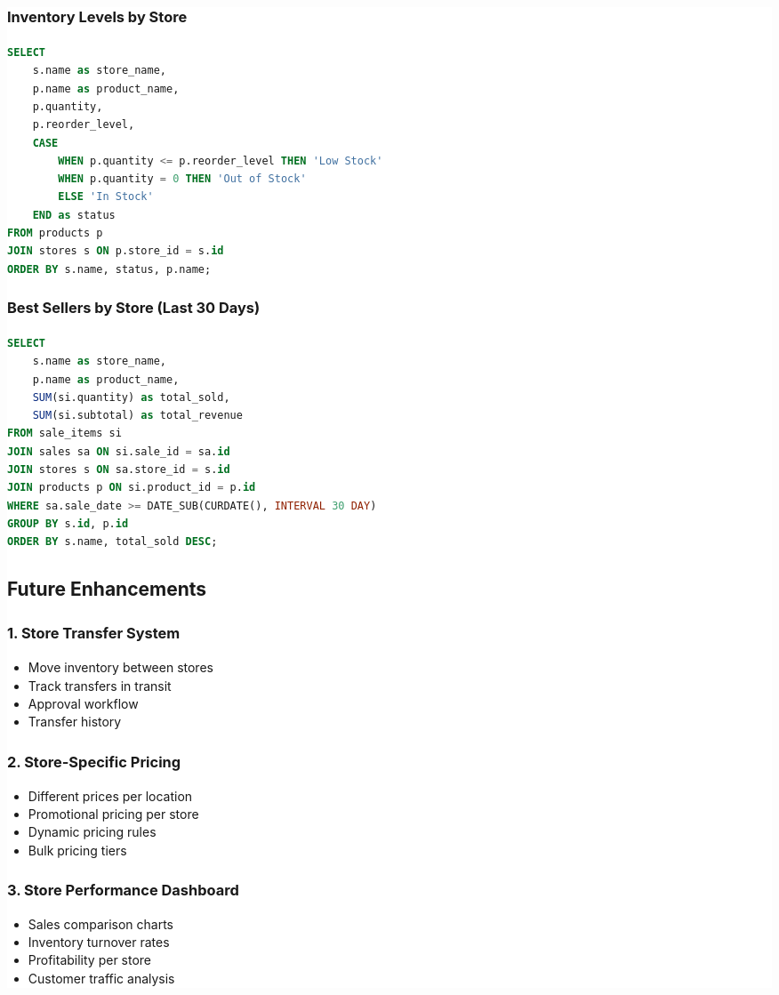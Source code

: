 ### Inventory Levels by Store
```sql
SELECT 
    s.name as store_name,
    p.name as product_name,
    p.quantity,
    p.reorder_level,
    CASE 
        WHEN p.quantity <= p.reorder_level THEN 'Low Stock'
        WHEN p.quantity = 0 THEN 'Out of Stock'
        ELSE 'In Stock'
    END as status
FROM products p
JOIN stores s ON p.store_id = s.id
ORDER BY s.name, status, p.name;
```

### Best Sellers by Store (Last 30 Days)
```sql
SELECT 
    s.name as store_name,
    p.name as product_name,
    SUM(si.quantity) as total_sold,
    SUM(si.subtotal) as total_revenue
FROM sale_items si
JOIN sales sa ON si.sale_id = sa.id
JOIN stores s ON sa.store_id = s.id
JOIN products p ON si.product_id = p.id
WHERE sa.sale_date >= DATE_SUB(CURDATE(), INTERVAL 30 DAY)
GROUP BY s.id, p.id
ORDER BY s.name, total_sold DESC;
```

## Future Enhancements

### 1. Store Transfer System
- Move inventory between stores
- Track transfers in transit
- Approval workflow
- Transfer history

### 2. Store-Specific Pricing
- Different prices per location
- Promotional pricing per store
- Dynamic pricing rules
- Bulk pricing tiers

### 3. Store Performance Dashboard
- Sales comparison charts
- Inventory turnover rates
- Profitability per store
- Customer traffic analysis
